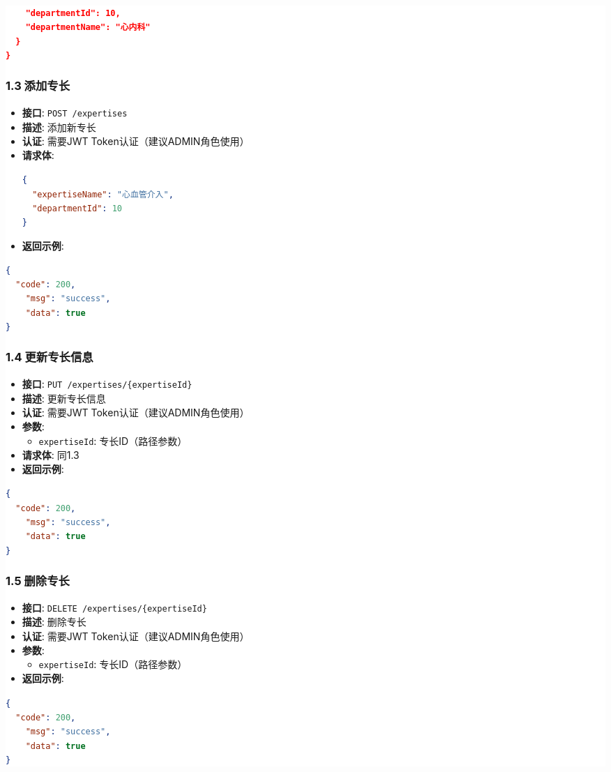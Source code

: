 ```json
    "departmentId": 10,
    "departmentName": "心内科" 
  }
}
```

### 1.3 添加专长
- **接口**: `POST /expertises`
- **描述**: 添加新专长
- **认证**: 需要JWT Token认证（建议ADMIN角色使用）
- **请求体**:
  ```json
  {
    "expertiseName": "心血管介入",
    "departmentId": 10
  }
  ```
- **返回示例**:
```json
{
  "code": 200,
    "msg": "success",
    "data": true
}
```

### 1.4 更新专长信息
- **接口**: `PUT /expertises/{expertiseId}`
- **描述**: 更新专长信息
- **认证**: 需要JWT Token认证（建议ADMIN角色使用）
- **参数**:
  - `expertiseId`: 专长ID（路径参数）
- **请求体**: 同1.3
- **返回示例**:
```json
{
  "code": 200,
    "msg": "success",
    "data": true
}
```

### 1.5 删除专长
- **接口**: `DELETE /expertises/{expertiseId}`
- **描述**: 删除专长
- **认证**: 需要JWT Token认证（建议ADMIN角色使用）
- **参数**:
  - `expertiseId`: 专长ID（路径参数）
- **返回示例**:
```json
{
  "code": 200,
    "msg": "success",
    "data": true
}
```
